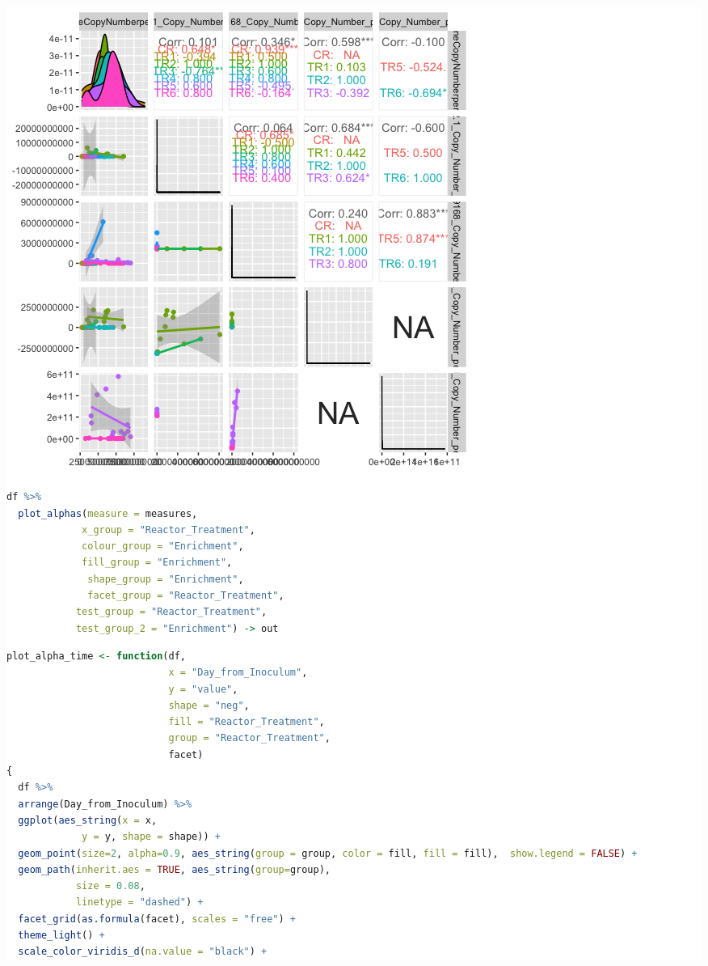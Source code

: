 ![](qPCR_files/figure-html/unnamed-chunk-5-1.png)


```r
df %>%
  plot_alphas(measure = measures,
             x_group = "Reactor_Treatment",
             colour_group = "Enrichment",
             fill_group = "Enrichment",
              shape_group = "Enrichment",
              facet_group = "Reactor_Treatment",
            test_group = "Reactor_Treatment",
            test_group_2 = "Enrichment") -> out
```


```r
plot_alpha_time <- function(df, 
                            x = "Day_from_Inoculum", 
                            y = "value", 
                            shape = "neg",
                            fill = "Reactor_Treatment",
                            group = "Reactor_Treatment", 
                            facet)
{
  df %>%
  arrange(Day_from_Inoculum) %>%
  ggplot(aes_string(x = x,
             y = y, shape = shape)) +
  geom_point(size=2, alpha=0.9, aes_string(group = group, color = fill, fill = fill),  show.legend = FALSE) + 
  geom_path(inherit.aes = TRUE, aes_string(group=group),
            size = 0.08,
            linetype = "dashed") +
  facet_grid(as.formula(facet), scales = "free") +
  theme_light() +
  scale_color_viridis_d(na.value = "black") + 
```